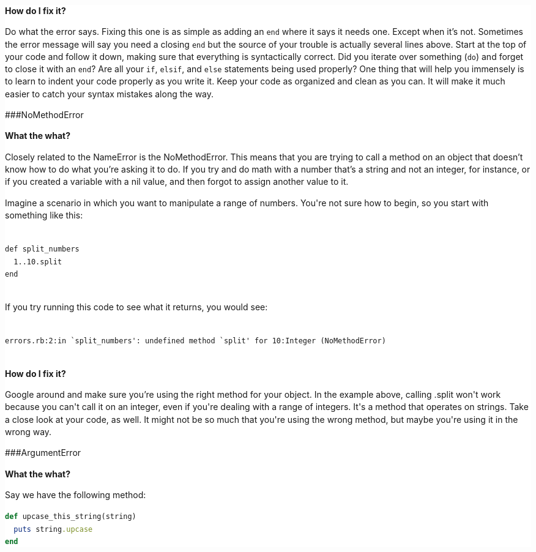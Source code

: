 **How do I fix it?**

Do what the error says. Fixing this one is as simple as adding an `end` where it says it needs one. Except when it’s not. Sometimes the error message will say you need a closing `end` but the source of your trouble is actually several lines above. Start at the top of your code and follow it down, making sure that everything is syntactically correct. Did you iterate over something (`do`) and forget to close it with an `end`? Are all your `if`, `elsif`, and `else` statements being used properly? One thing that will help you immensely is to learn to indent your code properly as you write it. Keep your code as organized and clean as you can. It will make it much easier to catch your syntax mistakes along the way.

###NoMethodError

**What the what?**

Closely related to the NameError is the NoMethodError. This means that you are trying to call a method on an object that doesn’t know how to do what you’re asking it to do. If you try and do math with a number that’s a string and not an integer, for instance, or if you created a variable with a nil value, and then forgot to assign another value to it.

Imagine a scenario in which you want to manipulate a range of numbers. You're not sure how to begin, so you start with something like this:

<pre>
 <code>
def split_numbers
  1..10.split
end
 </code>
</pre>
</div>

If you try running this code to see what it returns, you would see:

<pre>
 <code>
errors.rb:2:in `split_numbers': undefined method `split' for 10:Integer (NoMethodError)
 </code>
</pre>

**How do I fix it?**

Google around and make sure you’re using the right method for your object. In the example above, calling .split won't work because you can't call it on an integer, even if you're dealing with a range of integers. It's a method that operates on strings. Take a close look at your code, as well. It might not be so much that you're using the wrong method, but maybe you're using it in the wrong way.

###ArgumentError

**What the what?**

Say we have the following method:

```ruby
def upcase_this_string(string)
  puts string.upcase
end
```
